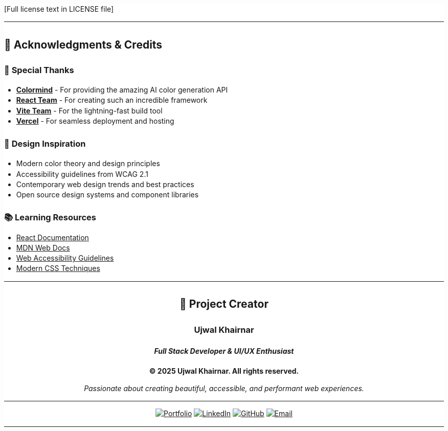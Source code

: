 [Full license text in LICENSE file]

---

## 🙏 Acknowledgments & Credits

### 🎨 **Special Thanks**

- **[Colormind](http://colormind.io/)** - For providing the amazing AI color generation API
- **[React Team](https://reactjs.org/)** - For creating such an incredible framework
- **[Vite Team](https://vitejs.dev/)** - For the lightning-fast build tool
- **[Vercel](https://vercel.com/)** - For seamless deployment and hosting

### 🎯 **Design Inspiration**

- Modern color theory and design principles
- Accessibility guidelines from WCAG 2.1
- Contemporary web design trends and best practices
- Open source design systems and component libraries

### 📚 **Learning Resources**

- [React Documentation](https://reactjs.org/docs)
- [MDN Web Docs](https://developer.mozilla.org/)
- [Web Accessibility Guidelines](https://www.w3.org/WAI/WCAG21/quickref/)
- [Modern CSS Techniques](https://css-tricks.com/)

---

<div align="center">

## 💎 **Project Creator**

### **Ujwal Khairnar**
#### *Full Stack Developer & UI/UX Enthusiast*

**© 2025 Ujwal Khairnar. All rights reserved.**

*Passionate about creating beautiful, accessible, and performant web experiences.*

---

[![Portfolio](https://img.shields.io/badge/Portfolio-FF5722?style=for-the-badge&logo=firefoxbrowser&logoColor=white)](https://portfolio-eta-blush-qsq9j1ksqi.vercel.app/)
[![LinkedIn](https://img.shields.io/badge/LinkedIn-0077B5?style=for-the-badge&logo=linkedin&logoColor=white)](https://www.linkedin.com/in/ujwal-khairnar)
[![GitHub](https://img.shields.io/badge/GitHub-100000?style=for-the-badge&logo=github&logoColor=white)](https://github.com/Ujwal-27K)
[![Email](https://img.shields.io/badge/Email-D14836?style=for-the-badge&logo=gmail&logoColor=white)](mailto:ujwal.khairnar.uk@gmail.com)

---

